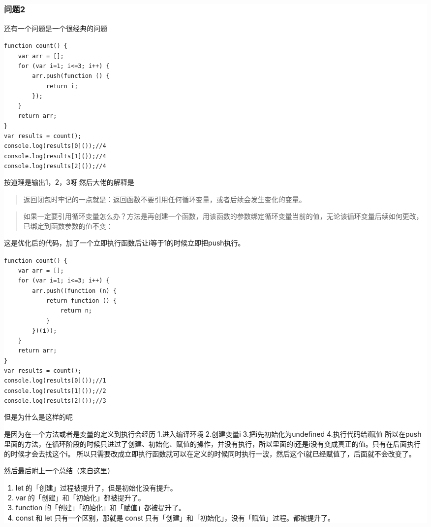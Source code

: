 ### 问题2
还有一个问题是一个很经典的问题
```
function count() {
    var arr = [];
    for (var i=1; i<=3; i++) {
        arr.push(function () {
            return i;
        });
    }
    return arr;
}
var results = count();
console.log(results[0]());//4
console.log(results[1]());//4
console.log(results[2]());//4
```
按道理是输出1，2，3呀
然后大佬的解释是

> 返回闭包时牢记的一点就是：返回函数不要引用任何循环变量，或者后续会发生变化的变量。

> 如果一定要引用循环变量怎么办？方法是再创建一个函数，用该函数的参数绑定循环变量当前的值，无论该循环变量后续如何更改，已绑定到函数参数的值不变：

这是优化后的代码，加了一个立即执行函数后让i等于1的时候立即把push执行。
```
function count() {
    var arr = [];
    for (var i=1; i<=3; i++) {
        arr.push((function (n) {
            return function () {
                return n;
            }
        })(i));
    }
    return arr;
}
var results = count();
console.log(results[0]());//1
console.log(results[1]());//2
console.log(results[2]());//3
```
但是为什么是这样的呢

是因为在一个方法或者是变量的定义到执行会经历
1.进入编译环境
2.创建变量i
3.把i先初始化为undefined
4.执行代码给i赋值
所以在push里面的方法，在循环阶段的时候只进过了创建、初始化、赋值的操作，并没有执行，所以里面的i还是i没有变成真正的值。只有在后面执行的时候才会去找这个i。
所以只需要改成立即执行函数就可以在定义的时候同时执行一波，然后这个i就已经赋值了，后面就不会改变了。

然后最后附上一个总结（[来自这里](https://blog.csdn.net/lqy455949477/article/details/76559932)）
1. let 的「创建」过程被提升了，但是初始化没有提升。
2. var 的「创建」和「初始化」都被提升了。
3. function 的「创建」「初始化」和「赋值」都被提升了。
4. const 和 let 只有一个区别，那就是 const 只有「创建」和「初始化」，没有「赋值」过程。都被提升了。